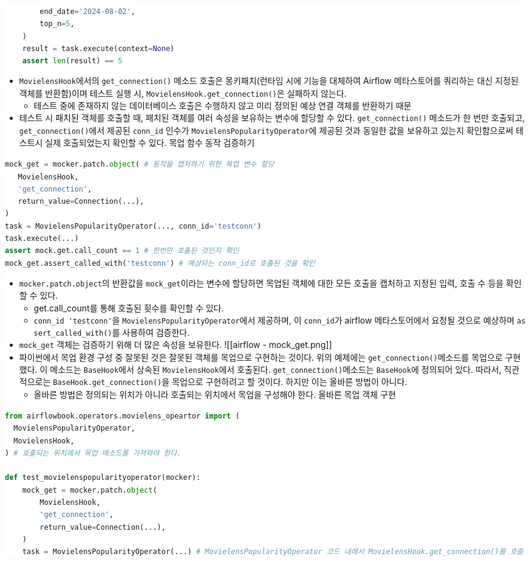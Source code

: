 ```python
		end_date='2024-08-02',
		top_n=5,
	)
	result = task.execute(context=None)
	assert len(result) == 5
```
- `MovielensHook`에서의 `get_connection()` 메소드 호출은 몽키패치(런타임 시에 기능을 대체하여 Airflow 메타스토어를 쿼리하는 대신 지정된 객체를 반환함)이며 테스트 실행 시, `MovielensHook.get_connection()`은 실패하지 않는다.
	- 테스트 중에 존재하지 않는 데이터베이스 호출은 수행하지 않고 미리 정의된 예상 연결 객체를 반환하기 때문
- 테스트 시 패치된 객체를 호출할 때, 패치된 객체를 여러 속성을 보유하는 변수에 할당할 수 있다. `get_connection()` 메소드가 한 번만 호출되고, `get_connection()`에서 제공된 `conn_id` 인수가 `MovielensPopularityOperator`에 제공된 것과 동일한 값을 보유하고 있는지 확인함으로써 테스트시 실제 호출되었는지 확인할 수 있다.
목업 함수 동작 검증하기
```python
mock_get = mocker.patch.object( # 동작을 캡처하기 위한 목업 변수 할당
   MovielensHook,
   'get_connection',
   return_value=Connection(...),
)
task = MovielensPopularityOperator(..., conn_id='testconn')
task.execute(...)
assert mock.get.call_count == 1 # 한번만 호출된 것인지 확인
mock_get.assert_called_with('testconn') # 예상되는 conn_id로 호출된 것을 확인
```
- `mocker.patch.object`의 반환값을 `mock_get`이라는 변수에 할당하면 목업된 객체에 대한 모든 호출을 캡처하고 지정된 입력, 호출 수 등을 확인할 수 있다. 
	- get.call_count를 통해 호출된 횟수를 확인할 수 있다.
	- `conn_id 'testconn'`을 `MovielensPopularityOperator`에서 제공하며, 이 `conn_id`가 airflow 메타스토어에서 요청될 것으로 예상하며 `assert_called_with()`를 사용하여 검증한다.
- `mock_get` 객체는 검증하기 위해 더 많은 속성을 보유한다.
![[airflow - mock_get.png]]
- 파이썬에서 목업 환경 구성 중 잘못된 것은 잘못된 객체를 목업으로 구현하는 것이다. 위의 예제에는 `get_connection()`메소드를 목업으로 구현했다. 이 메소드는 `BaseHook`에서 상속된 `MovielensHook`에서 호출된다. `get_connection()`메소드는 `BaseHook`에 정의되어 있다. 따라서, 직관적으로는 `BaseHook.get_connection()`을 목업으로 구현하려고 할 것이다. 하지만 이는 올바른 방법이 아니다.
	- 올바른 방법은 정의되는 위치가 아니라 호출되는 위치에서 목업을 구성해야 한다.
올바른 목업 객체 구현
```python
from airflowbook.operators.movielens_opeartor import (
  MovielensPopularityOperator,
  MovielensHook,
) # 호출되는 위치에서 목업 메소드를 가져와야 한다.

def test_movielenspopularityoperator(mocker):
	mock_get = mocker.patch.object(
		MovielensHook,
		'get_connection',
		return_value=Connection(...),
	)
	task = MovielensPopularityOperator(...) # MovielensPopularityOperator 코드 내에서 MovielensHook.get_connection()를 호출
```
